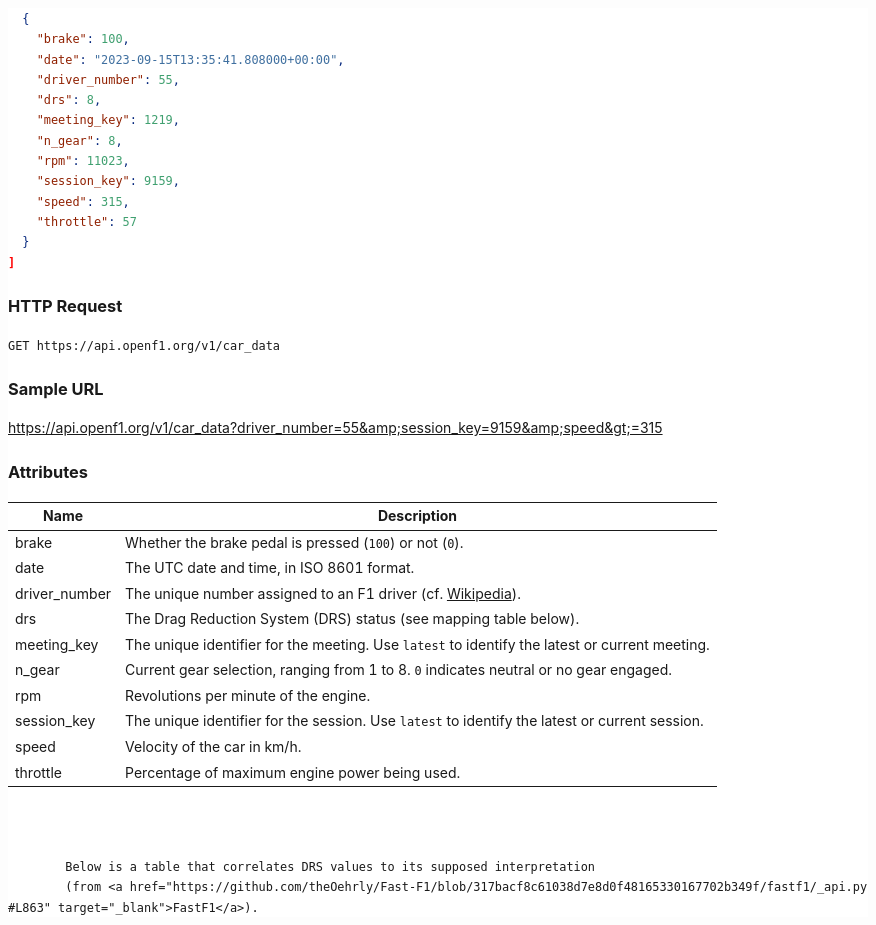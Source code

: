 ```json
  {
    "brake": 100,
    "date": "2023-09-15T13:35:41.808000+00:00",
    "driver_number": 55,
    "drs": 8,
    "meeting_key": 1219,
    "n_gear": 8,
    "rpm": 11023,
    "session_key": 9159,
    "speed": 315,
    "throttle": 57
  }
]
```

### HTTP Request

`GET https://api.openf1.org/v1/car_data`

### Sample URL

<a href="https://api.openf1.org/v1/car_data?driver_number=55&amp;session_key=9159&amp;speed&gt;=315" target="_blank">https://api.openf1.org/v1/car_data?driver_number=55&amp;session_key=9159&amp;speed&gt;=315</a>

### Attributes

| Name          | Description                                                                                                                                                                           |
| ------------- | ------------------------------------------------------------------------------------------------------------------------------------------------------------------------------------- |
| brake         | Whether the brake pedal is pressed (`100`) or not (`0`).                                                                                                                              |
| date          | The UTC date and time, in ISO 8601 format.                                                                                                                                            |
| driver_number | The unique number assigned to an F1 driver (cf. <a href="https://en.wikipedia.org/wiki/List_of_Formula_One_driver_numbers#Formula_One_driver_numbers" target="_blank">Wikipedia</a>). |
| drs           | The Drag Reduction System (DRS) status (see mapping table below).                                                                                                                     |
| meeting_key   | The unique identifier for the meeting. Use `latest` to identify the latest or current meeting.                                                                                        |
| n_gear        | Current gear selection, ranging from 1 to 8. `0` indicates neutral or no gear engaged.                                                                                                |
| rpm           | Revolutions per minute of the engine.                                                                                                                                                 |
| session_key   | The unique identifier for the session. Use `latest` to identify the latest or current session.                                                                                        |
| speed         | Velocity of the car in km/h.                                                                                                                                                          |
| throttle      | Percentage of maximum engine power being used.                                                                                                                                        |

<br /><br />

            Below is a table that correlates DRS values to its supposed interpretation
            (from <a href="https://github.com/theOehrly/Fast-F1/blob/317bacf8c61038d7e8d0f48165330167702b349f/fastf1/_api.py#L863" target="_blank">FastF1</a>).
